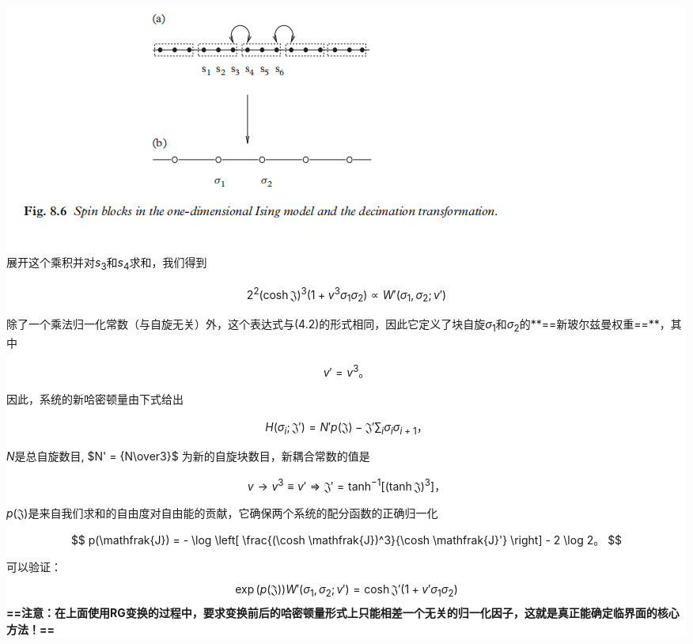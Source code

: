 
![image-20241122113033213](images/RG1d_spin_block.png)

展开这个乘积并对$s_3$和$s_4$求和，我们得到

$$
2^2 (\cosh \mathfrak{J})^3 (1 + v^3 \sigma_1 \sigma_2) \propto W'(\sigma_1,\sigma_2;v')
$$

除了一个乘法归一化常数（与自旋无关）外，这个表达式与(4.2)的形式相同，因此它定义了块自旋$\sigma_1$和$\sigma_2$的**==新玻尔兹曼权重==**，其中

$$
v' = v^3。 \tag{4.3}
$$

因此，系统的新哈密顿量由下式给出

$$
H(\sigma_i; \mathfrak{J}') = N' p(\mathfrak{J}) - \mathfrak{J}' \sum_i \sigma_i \sigma_{i+1}， \tag{4.4}
$$

$N$是总自旋数目, $N' = {N\over3}$ 为新的自旋块数目，新耦合常数的值是

$$
v\rightarrow v^3 \equiv v'\Rightarrow \mathfrak{J}'  = \tanh^{-1} \left[ (\tanh \mathfrak{J})^3 \right]， \tag{4.5}
$$

$p(\mathfrak{J})$是来自我们求和的自由度对自由能的贡献，它确保两个系统的配分函数的正确归一化

$$
p(\mathfrak{J}) = - \log \left[ \frac{(\cosh \mathfrak{J})^3}{\cosh \mathfrak{J}'} \right] - 2 \log 2。
$$

可以验证：
$$
\exp(p(\mathfrak{J}))W'(\sigma_1,\sigma_2;v') = \cosh{\mathfrak{J}'} (1+v'\sigma_1\sigma_2)
$$
**==注意：在上面使用RG变换的过程中，要求变换前后的哈密顿量形式上只能相差一个无关的归一化因子，这就是真正能确定临界面的核心方法！==**
